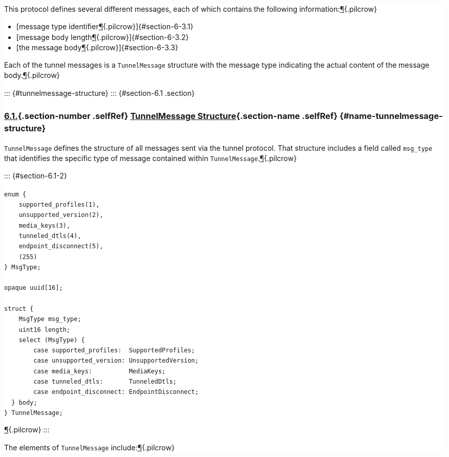 This protocol defines several different messages, each of which contains
the following information:[¶](#section-6-2){.pilcrow}

-   [message type
    identifier[¶](#section-6-3.1){.pilcrow}]{#section-6-3.1}
-   [message body length[¶](#section-6-3.2){.pilcrow}]{#section-6-3.2}
-   [the message body[¶](#section-6-3.3){.pilcrow}]{#section-6-3.3}

Each of the tunnel messages is a `TunnelMessage` structure with the
message type indicating the actual content of the message
body.[¶](#section-6-4){.pilcrow}

::: {#tunnelmessage-structure}
::: {#section-6.1 .section}
### [6.1.](#section-6.1){.section-number .selfRef} [TunnelMessage Structure](#name-tunnelmessage-structure){.section-name .selfRef} {#name-tunnelmessage-structure}

`TunnelMessage` defines the structure of all messages sent via the
tunnel protocol. That structure includes a field called `msg_type` that
identifies the specific type of message contained within
`TunnelMessage`.[¶](#section-6.1-1){.pilcrow}

::: {#section-6.1-2}
``` {.lang-tls-presentation .sourcecode}
enum {
    supported_profiles(1),
    unsupported_version(2),
    media_keys(3),
    tunneled_dtls(4),
    endpoint_disconnect(5),
    (255)
} MsgType;

opaque uuid[16];

struct {
    MsgType msg_type;
    uint16 length;
    select (MsgType) {
        case supported_profiles:  SupportedProfiles;
        case unsupported_version: UnsupportedVersion;
        case media_keys:          MediaKeys;
        case tunneled_dtls:       TunneledDtls;
        case endpoint_disconnect: EndpointDisconnect;
  } body;
} TunnelMessage;
```

[¶](#section-6.1-2){.pilcrow}
:::

The elements of `TunnelMessage` include:[¶](#section-6.1-3){.pilcrow}
